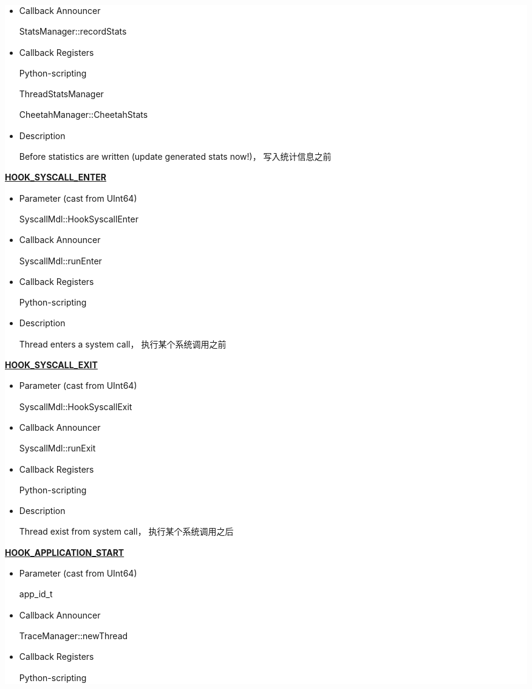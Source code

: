 - Callback Announcer

  StatsManager::recordStats

- Callback Registers

  Python-scripting

  ThreadStatsManager

  CheetahManager::CheetahStats

- Description

  Before statistics are written (update generated stats now!)， 写入统计信息之前

<u>**HOOK\_SYSCALL\_ENTER**</u>

- Parameter (cast from UInt64)

  SyscallMdl::HookSyscallEnter

- Callback Announcer

  SyscallMdl::runEnter

- Callback Registers

  Python-scripting

- Description

  Thread enters a system call， 执行某个系统调用之前

<u>**HOOK\_SYSCALL\_EXIT**</u>

- Parameter (cast from UInt64)

  SyscallMdl::HookSyscallExit

- Callback Announcer

  SyscallMdl::runExit

- Callback Registers

  Python-scripting

- Description

  Thread exist from system call， 执行某个系统调用之后

<u>**HOOK\_APPLICATION\_START**</u>

- Parameter (cast from UInt64)

  app_id_t

- Callback Announcer

  TraceManager::newThread

- Callback Registers

  Python-scripting
